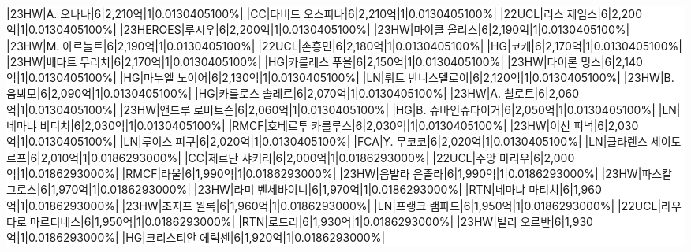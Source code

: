 |23HW|A. 오나나|6|2,210억|1|0.0130405100%|
|CC|다비드 오스피나|6|2,210억|1|0.0130405100%|
|22UCL|리스 제임스|6|2,200억|1|0.0130405100%|
|23HEROES|루시우|6|2,200억|1|0.0130405100%|
|23HW|마이클 올리스|6|2,190억|1|0.0130405100%|
|23HW|M. 아르놀트|6|2,190억|1|0.0130405100%|
|22UCL|손흥민|6|2,180억|1|0.0130405100%|
|HG|코케|6|2,170억|1|0.0130405100%|
|23HW|베다트 무리치|6|2,170억|1|0.0130405100%|
|HG|카를레스 푸욜|6|2,150억|1|0.0130405100%|
|23HW|타이론 밍스|6|2,140억|1|0.0130405100%|
|HG|마누엘 노이어|6|2,130억|1|0.0130405100%|
|LN|뤼트 반니스텔로이|6|2,120억|1|0.0130405100%|
|23HW|B. 음뵈모|6|2,090억|1|0.0130405100%|
|HG|카를로스 솔레르|6|2,070억|1|0.0130405100%|
|23HW|A. 쇨로트|6|2,060억|1|0.0130405100%|
|23HW|앤드루 로버트슨|6|2,060억|1|0.0130405100%|
|HG|B. 슈바인슈타이거|6|2,050억|1|0.0130405100%|
|LN|네마냐 비디치|6|2,030억|1|0.0130405100%|
|RMCF|호베르투 카를루스|6|2,030억|1|0.0130405100%|
|23HW|이선 피넉|6|2,030억|1|0.0130405100%|
|LN|루이스 피구|6|2,020억|1|0.0130405100%|
|FCA|Y. 무코코|6|2,020억|1|0.0130405100%|
|LN|클라렌스 세이도르프|6|2,010억|1|0.0186293000%|
|CC|제르단 샤키리|6|2,000억|1|0.0186293000%|
|22UCL|주앙 마리우|6|2,000억|1|0.0186293000%|
|RMCF|라울|6|1,990억|1|0.0186293000%|
|23HW|음발라 은졸라|6|1,990억|1|0.0186293000%|
|23HW|파스칼 그로스|6|1,970억|1|0.0186293000%|
|23HW|라미 벤세바이니|6|1,970억|1|0.0186293000%|
|RTN|네마냐 마티치|6|1,960억|1|0.0186293000%|
|23HW|조지프 윌록|6|1,960억|1|0.0186293000%|
|LN|프랭크 램파드|6|1,950억|1|0.0186293000%|
|22UCL|라우타로 마르티네스|6|1,950억|1|0.0186293000%|
|RTN|로드리|6|1,930억|1|0.0186293000%|
|23HW|빌리 오르반|6|1,930억|1|0.0186293000%|
|HG|크리스티안 에릭센|6|1,920억|1|0.0186293000%|